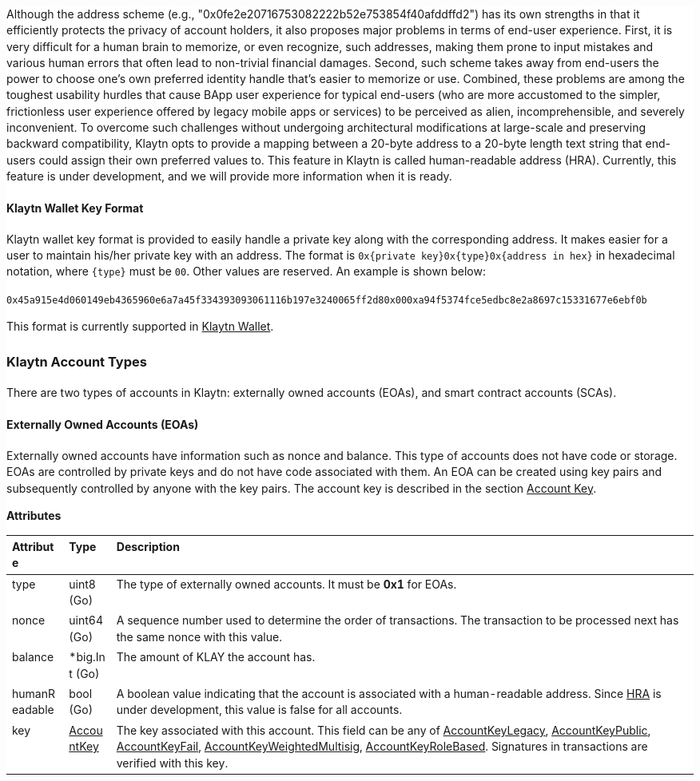 Although the address scheme \(e.g., "0x0fe2e20716753082222b52e753854f40afddffd2"\) has its own strengths in that it efficiently protects the privacy of account holders, it also proposes major problems in terms of end-user experience. First, it is very difficult for a human brain to memorize, or even recognize, such addresses, making them prone to input mistakes and various human errors that often lead to non-trivial financial damages. Second, such scheme takes away from end-users the power to choose one’s own preferred identity handle that’s easier to memorize or use. Combined, these problems are among the toughest usability hurdles that cause BApp user experience for typical end-users \(who are more accustomed to the simpler, frictionless user experience offered by legacy mobile apps or services\) to be perceived as alien, incomprehensible, and severely inconvenient. To overcome such challenges without undergoing architectural modifications at large-scale and preserving backward compatibility, Klaytn opts to provide a mapping between a 20-byte address to a 20-byte length text string that end-users could assign their own preferred values to. This feature in Klaytn is called human-readable address \(HRA\). Currently, this feature is under development, and we will provide more information when it is ready.

#### Klaytn Wallet Key Format

Klaytn wallet key format is provided to easily handle a private key along with the corresponding address. It makes easier for a user to maintain his/her private key with an address. The format is `0x{private key}0x{type}0x{address in hex}` in hexadecimal notation, where `{type}` must be `00`. Other values are reserved. An example is shown below:

```text
0x45a915e4d060149eb4365960e6a7a45f334393093061116b197e3240065ff2d80x000xa94f5374fce5edbc8e2a8697c15331677e6ebf0b
```

This format is currently supported in [Klaytn Wallet](../../toolkit/klaytn-wallet.md).

### Klaytn Account Types

There are two types of accounts in Klaytn: externally owned accounts \(EOAs\), and smart contract accounts \(SCAs\).

#### Externally Owned Accounts \(EOAs\)

Externally owned accounts have information such as nonce and balance. This type of accounts does not have code or storage. EOAs are controlled by private keys and do not have code associated with them. An EOA can be created using key pairs and subsequently controlled by anyone with the key pairs. The account key is described in the section [Account Key](accounts.md#account-key).

**Attributes**

| Attribute     | Type                                  | Description                                                                                                                                                                                                                                                                                                                                                                                           |
|:------------- |:------------------------------------- |:----------------------------------------------------------------------------------------------------------------------------------------------------------------------------------------------------------------------------------------------------------------------------------------------------------------------------------------------------------------------------------------------------- |
| type          | uint8 \(Go\)                        | The type of externally owned accounts. It must be **0x1** for EOAs.                                                                                                                                                                                                                                                                                                                                   |
| nonce         | uint64 \(Go\)                       | A sequence number used to determine the order of transactions. The transaction to be processed next has the same nonce with this value.                                                                                                                                                                                                                                                               |
| balance       | \*big.Int \(Go\)                  | The amount of KLAY the account has.                                                                                                                                                                                                                                                                                                                                                                   |
| humanReadable | bool \(Go\)                         | A boolean value indicating that the account is associated with a human-readable address. Since [HRA](accounts.md#human-readable-address-hra) is under development, this value is false for all accounts.                                                                                                                                                                                              |
| key           | [AccountKey](accounts.md#account-key) | The key associated with this account. This field can be any of [AccountKeyLegacy](accounts.md#accountkeylegacy), [AccountKeyPublic](accounts.md#accountkeypublic), [AccountKeyFail](accounts.md#accountkeyfail), [AccountKeyWeightedMultisig](accounts.md#accountkeyweightedmultisig), [AccountKeyRoleBased](accounts.md#accountkeyrolebased). Signatures in transactions are verified with this key. |
